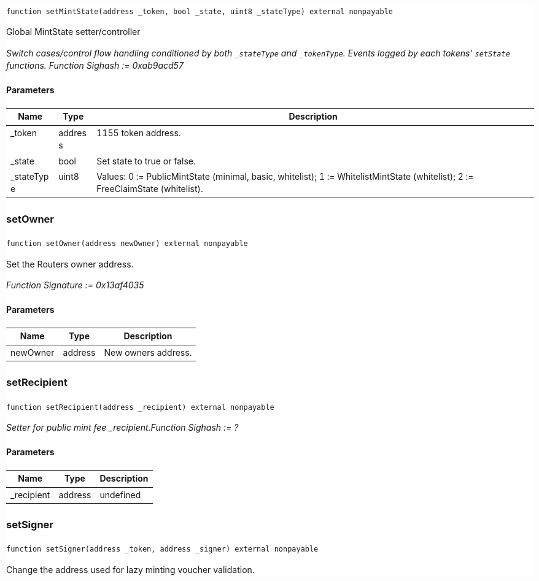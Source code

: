 ```solidity
function setMintState(address _token, bool _state, uint8 _stateType) external nonpayable
```

Global MintState setter/controller

_Switch cases/control flow handling conditioned by both `_stateType` and `_tokenType`. Events logged by each tokens&#39; `setState` functions. Function Sighash := 0xab9acd57_

#### Parameters

| Name        | Type    | Description                                                                                                                     |
| ----------- | ------- | ------------------------------------------------------------------------------------------------------------------------------- |
| \_token     | address | 1155 token address.                                                                                                             |
| \_state     | bool    | Set state to true or false.                                                                                                     |
| \_stateType | uint8   | Values: 0 := PublicMintState (minimal, basic, whitelist); 1 := WhitelistMintState (whitelist); 2 := FreeClaimState (whitelist). |

### setOwner

```solidity
function setOwner(address newOwner) external nonpayable
```

Set the Routers owner address.

_Function Signature := 0x13af4035_

#### Parameters

| Name     | Type    | Description         |
| -------- | ------- | ------------------- |
| newOwner | address | New owners address. |

### setRecipient

```solidity
function setRecipient(address _recipient) external nonpayable
```

_Setter for public mint fee \_recipient.Function Sighash := ?_

#### Parameters

| Name        | Type    | Description |
| ----------- | ------- | ----------- |
| \_recipient | address | undefined   |

### setSigner

```solidity
function setSigner(address _token, address _signer) external nonpayable
```

Change the address used for lazy minting voucher validation.
